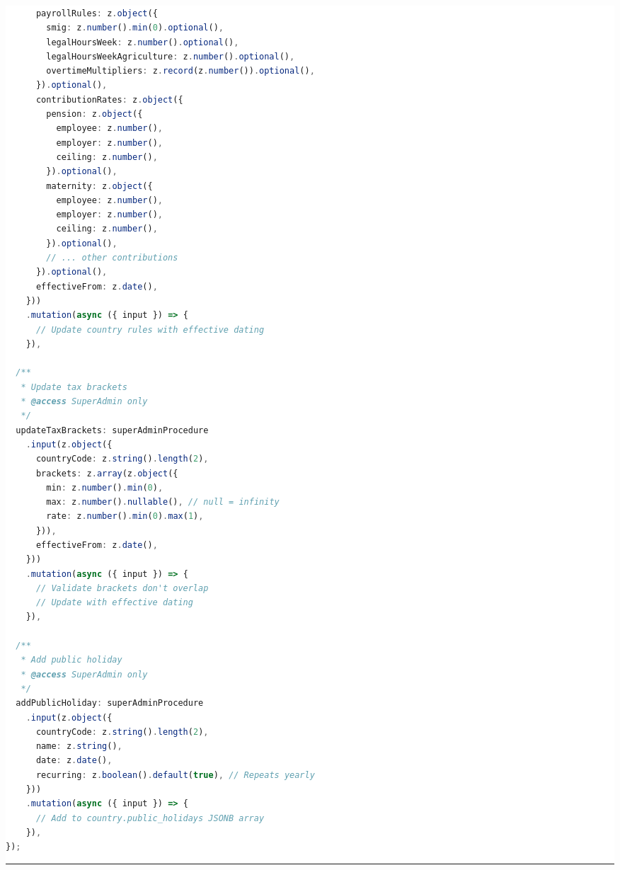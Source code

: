 ```typescript
      payrollRules: z.object({
        smig: z.number().min(0).optional(),
        legalHoursWeek: z.number().optional(),
        legalHoursWeekAgriculture: z.number().optional(),
        overtimeMultipliers: z.record(z.number()).optional(),
      }).optional(),
      contributionRates: z.object({
        pension: z.object({
          employee: z.number(),
          employer: z.number(),
          ceiling: z.number(),
        }).optional(),
        maternity: z.object({
          employee: z.number(),
          employer: z.number(),
          ceiling: z.number(),
        }).optional(),
        // ... other contributions
      }).optional(),
      effectiveFrom: z.date(),
    }))
    .mutation(async ({ input }) => {
      // Update country rules with effective dating
    }),

  /**
   * Update tax brackets
   * @access SuperAdmin only
   */
  updateTaxBrackets: superAdminProcedure
    .input(z.object({
      countryCode: z.string().length(2),
      brackets: z.array(z.object({
        min: z.number().min(0),
        max: z.number().nullable(), // null = infinity
        rate: z.number().min(0).max(1),
      })),
      effectiveFrom: z.date(),
    }))
    .mutation(async ({ input }) => {
      // Validate brackets don't overlap
      // Update with effective dating
    }),

  /**
   * Add public holiday
   * @access SuperAdmin only
   */
  addPublicHoliday: superAdminProcedure
    .input(z.object({
      countryCode: z.string().length(2),
      name: z.string(),
      date: z.date(),
      recurring: z.boolean().default(true), // Repeats yearly
    }))
    .mutation(async ({ input }) => {
      // Add to country.public_holidays JSONB array
    }),
});
```

---